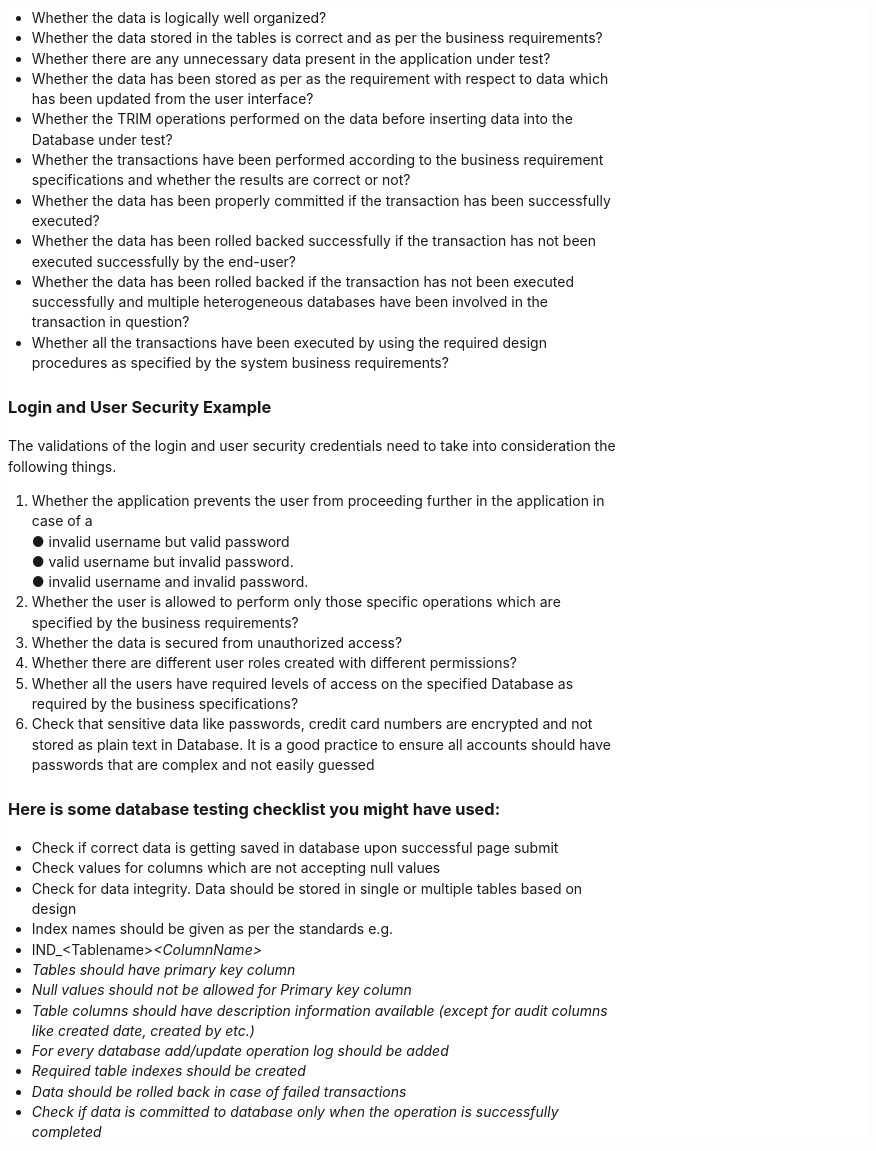 - Whether the data is logically well organized?<br>
- Whether the data stored in the tables is correct and as per the business requirements?<br>
- Whether there are any unnecessary data present in the application under test?<br>
- Whether the data has been stored as per as the requirement with respect to data which<br>
has been updated from the user interface?<br>
- Whether the TRIM operations performed on the data before inserting data into the<br>
Database under test?<br>
- Whether the transactions have been performed according to the business requirement<br>
specifications and whether the results are correct or not?<br>
- Whether the data has been properly committed if the transaction has been successfully<br>
executed?<br>
- Whether the data has been rolled backed successfully if the transaction has not been<br>
executed successfully by the end-user?<br>
- Whether the data has been rolled backed if the transaction has not been executed<br>
successfully and multiple heterogeneous databases have been involved in the<br>
transaction in question?<br>
- Whether all the transactions have been executed by using the required design<br>
procedures as specified by the system business requirements?</p>

### Login and User Security Example<br>
The validations of the login and user security credentials need to take into consideration the<br>
following things.</p>
<ol>
<li class="has-line-data" data-line-start="3" data-line-end="8">Whether the application prevents the user from proceeding further in the application in<br>
case of a<br>
● invalid username but valid password<br>
● valid username but invalid password.<br>
● invalid username and invalid password.</li>
<li class="has-line-data" data-line-start="8" data-line-end="10">Whether the user is allowed to perform only those specific operations which are<br>
specified by the business requirements?</li>
<li class="has-line-data" data-line-start="10" data-line-end="11">Whether the data is secured from unauthorized access?</li>
<li class="has-line-data" data-line-start="11" data-line-end="12">Whether there are different user roles created with different permissions?</li>
<li class="has-line-data" data-line-start="12" data-line-end="14">Whether all the users have required levels of access on the specified Database as<br>
required by the business specifications?</li>
<li class="has-line-data" data-line-start="14" data-line-end="17">Check that sensitive data like passwords, credit card numbers are encrypted and not<br>
stored as plain text in Database. It is a good practice to ensure all accounts should have<br>
passwords that are complex and not easily guessed</li>
</ol>


### Here is some database testing checklist you might have used:<br>
- Check if correct data is getting saved in database upon successful page submit<br>
- Check values for columns which are not accepting null values<br>
- Check for data integrity. Data should be stored in single or multiple tables based on<br>
design<br>
- Index names should be given as per the standards e.g.<br>
- IND_&lt;Tablename&gt;<em>&lt;ColumnName&gt;<br>
- Tables should have primary key column<br>
- Null values should not be allowed for Primary key column<br>
- Table columns should have description information available (except for audit columns<br>
like created date, created by etc.)<br>
- For every database add/update operation log should be added<br>
- Required table indexes should be created<br>
- Data should be rolled back in case of failed transactions<br>
- Check if data is committed to database only when the operation is successfully<br>
completed<br>